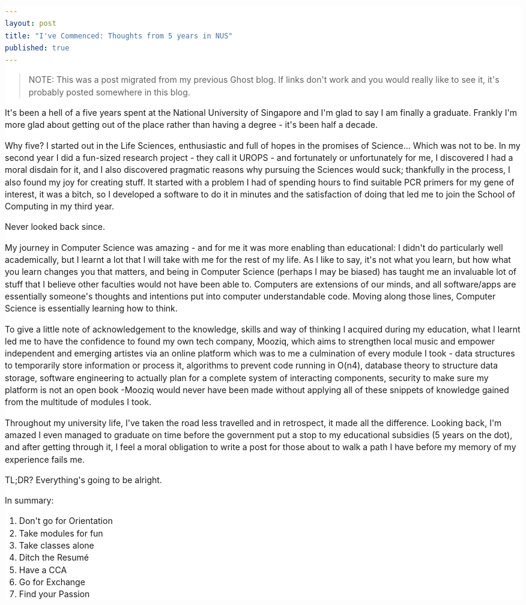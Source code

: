 ```yaml
---
layout: post
title: "I've Commenced: Thoughts from 5 years in NUS"
published: true
---
```


> NOTE: This was a post migrated from my previous Ghost blog. If links don't work and you would really like to see it, it's probably posted somewhere in this blog.

It's been a hell of a five years spent at the National University of Singapore and I'm glad to say I am finally a graduate. Frankly I'm more glad about getting out of the place rather than having a degree - it's been half a decade.

Why five? I started out in the Life Sciences, enthusiastic and full of hopes in the promises of Science... Which was not to be. In my second year I did a fun-sized research project - they call it UROPS - and fortunately or unfortunately for me, I discovered I had a moral disdain for it, and I also discovered pragmatic reasons why pursuing the Sciences would suck; thankfully in the process, I also found my joy for creating stuff. It started with a problem I had of spending hours to find suitable PCR primers for my gene of interest, it was a bitch, so I developed a software to do it in minutes and the satisfaction of doing that led me to join the School of Computing in my third year.

Never looked back since.

My journey in Computer Science was amazing - and for me it was more enabling than educational: I didn't do particularly well academically, but I learnt a lot that I will take with me for the rest of my life. As I like to say, it's not what you learn, but how what you learn changes you that matters, and being in Computer Science (perhaps I may be biased) has taught me an invaluable lot of stuff that I believe other faculties would not have been able to. Computers are extensions of our minds, and all software/apps are essentially someone's thoughts and intentions put into computer understandable code. Moving along those lines, Computer Science is essentially learning how to think.

To give a little note of acknowledgement to the knowledge, skills and way of thinking I acquired during my education, what I learnt led me to have the confidence to found my own tech company, Mooziq, which aims to strengthen local music and empower independent and emerging artistes via an online platform which was to me a culmination of every module I took - data structures to temporarily store information or process it, algorithms to prevent code running in O(n4), database theory to structure data storage, software engineering to actually plan for a complete system of interacting components, security to make sure my platform is not an open book -Mooziq would never have been made without applying all of these snippets of knowledge gained from the multitude of modules I took.

Throughout my university life, I've taken the road less travelled and in retrospect, it made all the difference. Looking back, I'm amazed I even managed to graduate on time before the government put a stop to my educational subsidies (5 years on the dot), and after getting through it, I feel a moral obligation to write a post for those about to walk a path I have before my memory of my experience fails me.

TL;DR? Everything's going to be alright.

In summary:
1. Don't go for Orientation
1. Take modules for fun
1. Take classes alone
1. Ditch the Resumé
1. Have a CCA
1. Go for Exchange
1. Find your Passion
